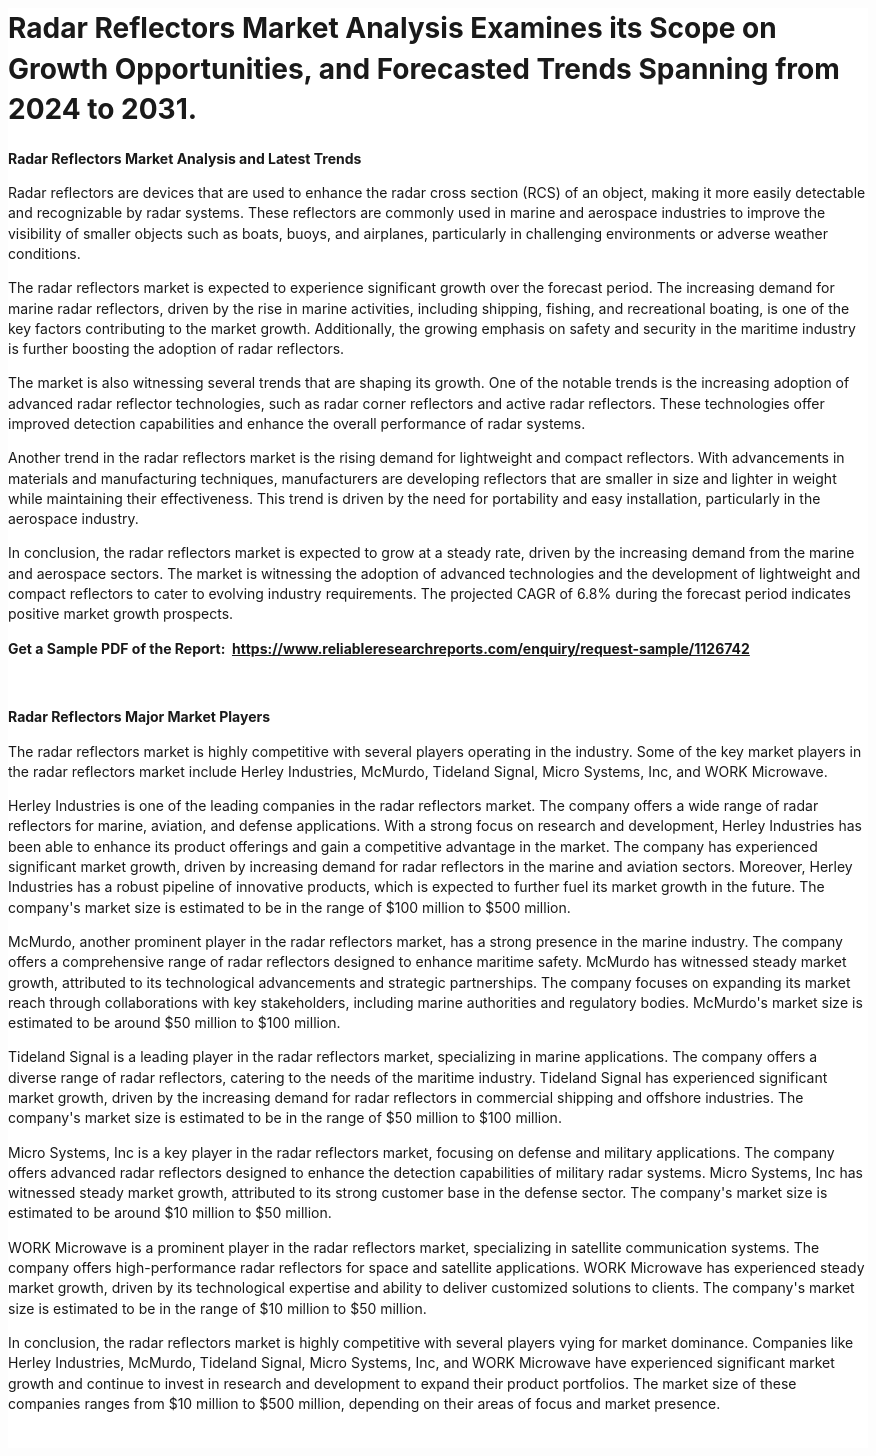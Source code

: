 <p><h1>Radar Reflectors Market Analysis Examines its Scope on Growth Opportunities, and Forecasted Trends Spanning from 2024 to 2031.</h1></p><p><strong>Radar Reflectors Market Analysis and Latest Trends</strong></p>
<p><p>Radar reflectors are devices that are used to enhance the radar cross section (RCS) of an object, making it more easily detectable and recognizable by radar systems. These reflectors are commonly used in marine and aerospace industries to improve the visibility of smaller objects such as boats, buoys, and airplanes, particularly in challenging environments or adverse weather conditions.</p><p>The radar reflectors market is expected to experience significant growth over the forecast period. The increasing demand for marine radar reflectors, driven by the rise in marine activities, including shipping, fishing, and recreational boating, is one of the key factors contributing to the market growth. Additionally, the growing emphasis on safety and security in the maritime industry is further boosting the adoption of radar reflectors.</p><p>The market is also witnessing several trends that are shaping its growth. One of the notable trends is the increasing adoption of advanced radar reflector technologies, such as radar corner reflectors and active radar reflectors. These technologies offer improved detection capabilities and enhance the overall performance of radar systems.</p><p>Another trend in the radar reflectors market is the rising demand for lightweight and compact reflectors. With advancements in materials and manufacturing techniques, manufacturers are developing reflectors that are smaller in size and lighter in weight while maintaining their effectiveness. This trend is driven by the need for portability and easy installation, particularly in the aerospace industry.</p><p>In conclusion, the radar reflectors market is expected to grow at a steady rate, driven by the increasing demand from the marine and aerospace sectors. The market is witnessing the adoption of advanced technologies and the development of lightweight and compact reflectors to cater to evolving industry requirements. The projected CAGR of 6.8% during the forecast period indicates positive market growth prospects.</p></p>
<p><strong>Get a Sample PDF of the Report:&nbsp; <a href="https://www.reliableresearchreports.com/enquiry/request-sample/1126742">https://www.reliableresearchreports.com/enquiry/request-sample/1126742</a></strong></p>
<p>&nbsp;</p>
<p><strong>Radar Reflectors Major Market Players</strong></p>
<p><p>The radar reflectors market is highly competitive with several players operating in the industry. Some of the key market players in the radar reflectors market include Herley Industries, McMurdo, Tideland Signal, Micro Systems, Inc, and WORK Microwave.</p><p>Herley Industries is one of the leading companies in the radar reflectors market. The company offers a wide range of radar reflectors for marine, aviation, and defense applications. With a strong focus on research and development, Herley Industries has been able to enhance its product offerings and gain a competitive advantage in the market. The company has experienced significant market growth, driven by increasing demand for radar reflectors in the marine and aviation sectors. Moreover, Herley Industries has a robust pipeline of innovative products, which is expected to further fuel its market growth in the future. The company's market size is estimated to be in the range of $100 million to $500 million.</p><p>McMurdo, another prominent player in the radar reflectors market, has a strong presence in the marine industry. The company offers a comprehensive range of radar reflectors designed to enhance maritime safety. McMurdo has witnessed steady market growth, attributed to its technological advancements and strategic partnerships. The company focuses on expanding its market reach through collaborations with key stakeholders, including marine authorities and regulatory bodies. McMurdo's market size is estimated to be around $50 million to $100 million.</p><p>Tideland Signal is a leading player in the radar reflectors market, specializing in marine applications. The company offers a diverse range of radar reflectors, catering to the needs of the maritime industry. Tideland Signal has experienced significant market growth, driven by the increasing demand for radar reflectors in commercial shipping and offshore industries. The company's market size is estimated to be in the range of $50 million to $100 million.</p><p>Micro Systems, Inc is a key player in the radar reflectors market, focusing on defense and military applications. The company offers advanced radar reflectors designed to enhance the detection capabilities of military radar systems. Micro Systems, Inc has witnessed steady market growth, attributed to its strong customer base in the defense sector. The company's market size is estimated to be around $10 million to $50 million.</p><p>WORK Microwave is a prominent player in the radar reflectors market, specializing in satellite communication systems. The company offers high-performance radar reflectors for space and satellite applications. WORK Microwave has experienced steady market growth, driven by its technological expertise and ability to deliver customized solutions to clients. The company's market size is estimated to be in the range of $10 million to $50 million.</p><p>In conclusion, the radar reflectors market is highly competitive with several players vying for market dominance. Companies like Herley Industries, McMurdo, Tideland Signal, Micro Systems, Inc, and WORK Microwave have experienced significant market growth and continue to invest in research and development to expand their product portfolios. The market size of these companies ranges from $10 million to $500 million, depending on their areas of focus and market presence.</p></p>
<p>&nbsp;</p>